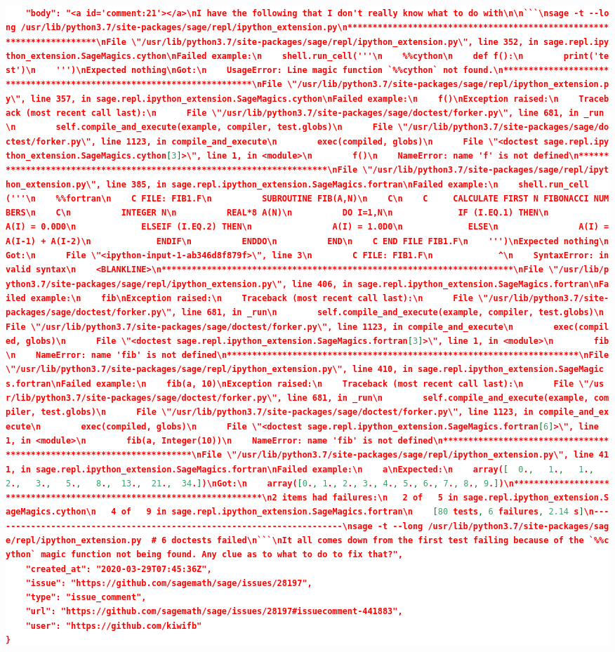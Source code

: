 ```json
    "body": "<a id='comment:21'></a>\nI have the following that I don't really know what to do with\n\n```\nsage -t --long /usr/lib/python3.7/site-packages/sage/repl/ipython_extension.py\n**********************************************************************\nFile \"/usr/lib/python3.7/site-packages/sage/repl/ipython_extension.py\", line 352, in sage.repl.ipython_extension.SageMagics.cython\nFailed example:\n    shell.run_cell('''\n    %%cython\n    def f():\n        print('test')\n    ''')\nExpected nothing\nGot:\n    UsageError: Line magic function `%%cython` not found.\n**********************************************************************\nFile \"/usr/lib/python3.7/site-packages/sage/repl/ipython_extension.py\", line 357, in sage.repl.ipython_extension.SageMagics.cython\nFailed example:\n    f()\nException raised:\n    Traceback (most recent call last):\n      File \"/usr/lib/python3.7/site-packages/sage/doctest/forker.py\", line 681, in _run\n        self.compile_and_execute(example, compiler, test.globs)\n      File \"/usr/lib/python3.7/site-packages/sage/doctest/forker.py\", line 1123, in compile_and_execute\n        exec(compiled, globs)\n      File \"<doctest sage.repl.ipython_extension.SageMagics.cython[3]>\", line 1, in <module>\n        f()\n    NameError: name 'f' is not defined\n**********************************************************************\nFile \"/usr/lib/python3.7/site-packages/sage/repl/ipython_extension.py\", line 385, in sage.repl.ipython_extension.SageMagics.fortran\nFailed example:\n    shell.run_cell('''\n    %%fortran\n    C FILE: FIB1.F\n          SUBROUTINE FIB(A,N)\n    C\n    C     CALCULATE FIRST N FIBONACCI NUMBERS\n    C\n          INTEGER N\n          REAL*8 A(N)\n          DO I=1,N\n             IF (I.EQ.1) THEN\n                A(I) = 0.0D0\n             ELSEIF (I.EQ.2) THEN\n                A(I) = 1.0D0\n             ELSE\n                A(I) = A(I-1) + A(I-2)\n             ENDIF\n          ENDDO\n          END\n    C END FILE FIB1.F\n    ''')\nExpected nothing\nGot:\n      File \"<ipython-input-1-ab346d8f879f>\", line 3\n        C FILE: FIB1.F\n             ^\n    SyntaxError: invalid syntax\n    <BLANKLINE>\n**********************************************************************\nFile \"/usr/lib/python3.7/site-packages/sage/repl/ipython_extension.py\", line 406, in sage.repl.ipython_extension.SageMagics.fortran\nFailed example:\n    fib\nException raised:\n    Traceback (most recent call last):\n      File \"/usr/lib/python3.7/site-packages/sage/doctest/forker.py\", line 681, in _run\n        self.compile_and_execute(example, compiler, test.globs)\n      File \"/usr/lib/python3.7/site-packages/sage/doctest/forker.py\", line 1123, in compile_and_execute\n        exec(compiled, globs)\n      File \"<doctest sage.repl.ipython_extension.SageMagics.fortran[3]>\", line 1, in <module>\n        fib\n    NameError: name 'fib' is not defined\n**********************************************************************\nFile \"/usr/lib/python3.7/site-packages/sage/repl/ipython_extension.py\", line 410, in sage.repl.ipython_extension.SageMagics.fortran\nFailed example:\n    fib(a, 10)\nException raised:\n    Traceback (most recent call last):\n      File \"/usr/lib/python3.7/site-packages/sage/doctest/forker.py\", line 681, in _run\n        self.compile_and_execute(example, compiler, test.globs)\n      File \"/usr/lib/python3.7/site-packages/sage/doctest/forker.py\", line 1123, in compile_and_execute\n        exec(compiled, globs)\n      File \"<doctest sage.repl.ipython_extension.SageMagics.fortran[6]>\", line 1, in <module>\n        fib(a, Integer(10))\n    NameError: name 'fib' is not defined\n**********************************************************************\nFile \"/usr/lib/python3.7/site-packages/sage/repl/ipython_extension.py\", line 411, in sage.repl.ipython_extension.SageMagics.fortran\nFailed example:\n    a\nExpected:\n    array([  0.,   1.,   1.,   2.,   3.,   5.,   8.,  13.,  21.,  34.])\nGot:\n    array([0., 1., 2., 3., 4., 5., 6., 7., 8., 9.])\n**********************************************************************\n2 items had failures:\n   2 of   5 in sage.repl.ipython_extension.SageMagics.cython\n   4 of   9 in sage.repl.ipython_extension.SageMagics.fortran\n    [80 tests, 6 failures, 2.14 s]\n----------------------------------------------------------------------\nsage -t --long /usr/lib/python3.7/site-packages/sage/repl/ipython_extension.py  # 6 doctests failed\n```\nIt all comes down from the first test failing because of the `%%cython` magic function not being found. Any clue as to what to do to fix that?",
    "created_at": "2020-03-29T07:45:36Z",
    "issue": "https://github.com/sagemath/sage/issues/28197",
    "type": "issue_comment",
    "url": "https://github.com/sagemath/sage/issues/28197#issuecomment-441883",
    "user": "https://github.com/kiwifb"
}
```
